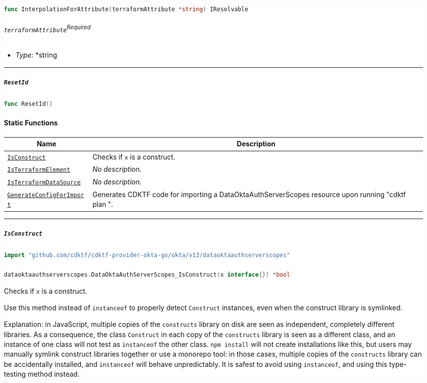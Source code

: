 ```go
func InterpolationForAttribute(terraformAttribute *string) IResolvable
```

###### `terraformAttribute`<sup>Required</sup> <a name="terraformAttribute" id="@cdktf/provider-okta.dataOktaAuthServerScopes.DataOktaAuthServerScopes.interpolationForAttribute.parameter.terraformAttribute"></a>

- *Type:* *string

---

##### `ResetId` <a name="ResetId" id="@cdktf/provider-okta.dataOktaAuthServerScopes.DataOktaAuthServerScopes.resetId"></a>

```go
func ResetId()
```

#### Static Functions <a name="Static Functions" id="Static Functions"></a>

| **Name** | **Description** |
| --- | --- |
| <code><a href="#@cdktf/provider-okta.dataOktaAuthServerScopes.DataOktaAuthServerScopes.isConstruct">IsConstruct</a></code> | Checks if `x` is a construct. |
| <code><a href="#@cdktf/provider-okta.dataOktaAuthServerScopes.DataOktaAuthServerScopes.isTerraformElement">IsTerraformElement</a></code> | *No description.* |
| <code><a href="#@cdktf/provider-okta.dataOktaAuthServerScopes.DataOktaAuthServerScopes.isTerraformDataSource">IsTerraformDataSource</a></code> | *No description.* |
| <code><a href="#@cdktf/provider-okta.dataOktaAuthServerScopes.DataOktaAuthServerScopes.generateConfigForImport">GenerateConfigForImport</a></code> | Generates CDKTF code for importing a DataOktaAuthServerScopes resource upon running "cdktf plan <stack-name>". |

---

##### `IsConstruct` <a name="IsConstruct" id="@cdktf/provider-okta.dataOktaAuthServerScopes.DataOktaAuthServerScopes.isConstruct"></a>

```go
import "github.com/cdktf/cdktf-provider-okta-go/okta/v13/dataoktaauthserverscopes"

dataoktaauthserverscopes.DataOktaAuthServerScopes_IsConstruct(x interface{}) *bool
```

Checks if `x` is a construct.

Use this method instead of `instanceof` to properly detect `Construct`
instances, even when the construct library is symlinked.

Explanation: in JavaScript, multiple copies of the `constructs` library on
disk are seen as independent, completely different libraries. As a
consequence, the class `Construct` in each copy of the `constructs` library
is seen as a different class, and an instance of one class will not test as
`instanceof` the other class. `npm install` will not create installations
like this, but users may manually symlink construct libraries together or
use a monorepo tool: in those cases, multiple copies of the `constructs`
library can be accidentally installed, and `instanceof` will behave
unpredictably. It is safest to avoid using `instanceof`, and using
this type-testing method instead.
